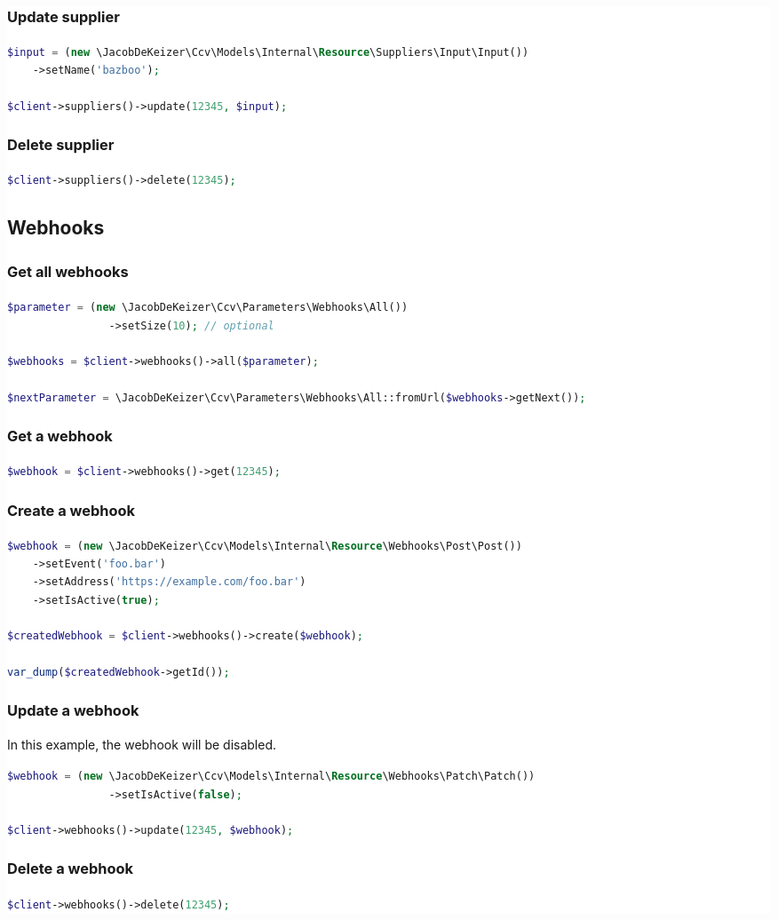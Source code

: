 ### Update supplier

```php
$input = (new \JacobDeKeizer\Ccv\Models\Internal\Resource\Suppliers\Input\Input())
    ->setName('bazboo');

$client->suppliers()->update(12345, $input);
```

### Delete supplier

```php
$client->suppliers()->delete(12345);
```

## Webhooks

### Get all webhooks

```php
$parameter = (new \JacobDeKeizer\Ccv\Parameters\Webhooks\All())
                ->setSize(10); // optional
                
$webhooks = $client->webhooks()->all($parameter);

$nextParameter = \JacobDeKeizer\Ccv\Parameters\Webhooks\All::fromUrl($webhooks->getNext());
```

### Get a webhook

```php
$webhook = $client->webhooks()->get(12345);
```

### Create a webhook

```php
$webhook = (new \JacobDeKeizer\Ccv\Models\Internal\Resource\Webhooks\Post\Post())
    ->setEvent('foo.bar')
    ->setAddress('https://example.com/foo.bar')
    ->setIsActive(true);

$createdWebhook = $client->webhooks()->create($webhook);

var_dump($createdWebhook->getId());
```

### Update a webhook

In this example, the webhook will be disabled.

```php
$webhook = (new \JacobDeKeizer\Ccv\Models\Internal\Resource\Webhooks\Patch\Patch())
                ->setIsActive(false);

$client->webhooks()->update(12345, $webhook);
```

### Delete a webhook

```php
$client->webhooks()->delete(12345);
```
